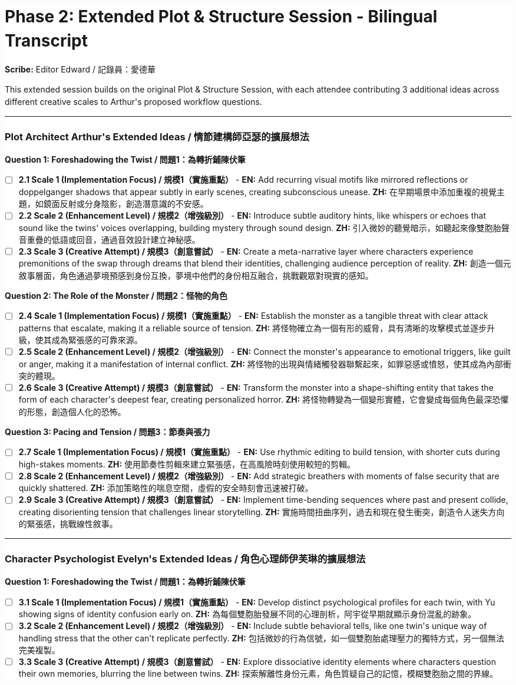 # Phase 2: Extended Plot & Structure Session - Bilingual Transcript

**Scribe:** Editor Edward / 記錄員：愛德華

This extended session builds on the original Plot & Structure Session, with each attendee contributing 3 additional ideas across different creative scales to Arthur's proposed workflow questions.

---

### Plot Architect Arthur's Extended Ideas / 情節建構師亞瑟的擴展想法

**Question 1: Foreshadowing the Twist / 問題1：為轉折鋪陳伏筆**
- [ ] **2.1 Scale 1 (Implementation Focus) / 規模1（實施重點）** - **EN:** Add recurring visual motifs like mirrored reflections or doppelganger shadows that appear subtly in early scenes, creating subconscious unease. **ZH:** 在早期場景中添加重複的視覺主題，如鏡面反射或分身陰影，創造潛意識的不安感。
- [ ] **2.2 Scale 2 (Enhancement Level) / 規模2（增強級別）** - **EN:** Introduce subtle auditory hints, like whispers or echoes that sound like the twins' voices overlapping, building mystery through sound design. **ZH:** 引入微妙的聽覺暗示，如聽起來像雙胞胎聲音重疊的低語或回音，通過音效設計建立神秘感。
- [ ] **2.3 Scale 3 (Creative Attempt) / 規模3（創意嘗試）** - **EN:** Create a meta-narrative layer where characters experience premonitions of the swap through dreams that blend their identities, challenging audience perception of reality. **ZH:** 創造一個元敘事層面，角色通過夢境預感到身份互換，夢境中他們的身份相互融合，挑戰觀眾對現實的感知。

**Question 2: The Role of the Monster / 問題2：怪物的角色**
- [ ] **2.4 Scale 1 (Implementation Focus) / 規模1（實施重點）** - **EN:** Establish the monster as a tangible threat with clear attack patterns that escalate, making it a reliable source of tension. **ZH:** 將怪物確立為一個有形的威脅，具有清晰的攻擊模式並逐步升級，使其成為緊張感的可靠來源。
- [ ] **2.5 Scale 2 (Enhancement Level) / 規模2（增強級別）** - **EN:** Connect the monster's appearance to emotional triggers, like guilt or anger, making it a manifestation of internal conflict. **ZH:** 將怪物的出現與情緒觸發器聯繫起來，如罪惡感或憤怒，使其成為內部衝突的體現。
- [ ] **2.6 Scale 3 (Creative Attempt) / 規模3（創意嘗試）** - **EN:** Transform the monster into a shape-shifting entity that takes the form of each character's deepest fear, creating personalized horror. **ZH:** 將怪物轉變為一個變形實體，它會變成每個角色最深恐懼的形態，創造個人化的恐怖。

**Question 3: Pacing and Tension / 問題3：節奏與張力**
- [ ] **2.7 Scale 1 (Implementation Focus) / 規模1（實施重點）** - **EN:** Use rhythmic editing to build tension, with shorter cuts during high-stakes moments. **ZH:** 使用節奏性剪輯來建立緊張感，在高風險時刻使用較短的剪輯。
- [ ] **2.8 Scale 2 (Enhancement Level) / 規模2（增強級別）** - **EN:** Add strategic breathers with moments of false security that are quickly shattered. **ZH:** 添加策略性的喘息空間，虛假的安全時刻會迅速被打破。
- [ ] **2.9 Scale 3 (Creative Attempt) / 規模3（創意嘗試）** - **EN:** Implement time-bending sequences where past and present collide, creating disorienting tension that challenges linear storytelling. **ZH:** 實施時間扭曲序列，過去和現在發生衝突，創造令人迷失方向的緊張感，挑戰線性敘事。

---

### Character Psychologist Evelyn's Extended Ideas / 角色心理師伊芙琳的擴展想法

**Question 1: Foreshadowing the Twist / 問題1：為轉折鋪陳伏筆**
- [ ] **3.1 Scale 1 (Implementation Focus) / 規模1（實施重點）** - **EN:** Develop distinct psychological profiles for each twin, with Yu showing signs of identity confusion early on. **ZH:** 為每個雙胞胎發展不同的心理剖析，阿宇從早期就顯示身份混亂的跡象。
- [ ] **3.2 Scale 2 (Enhancement Level) / 規模2（增強級別）** - **EN:** Include subtle behavioral tells, like one twin's unique way of handling stress that the other can't replicate perfectly. **ZH:** 包括微妙的行為信號，如一個雙胞胎處理壓力的獨特方式，另一個無法完美複製。
- [ ] **3.3 Scale 3 (Creative Attempt) / 規模3（創意嘗試）** - **EN:** Explore dissociative identity elements where characters question their own memories, blurring the line between twins. **ZH:** 探索解離性身份元素，角色質疑自己的記憶，模糊雙胞胎之間的界線。
